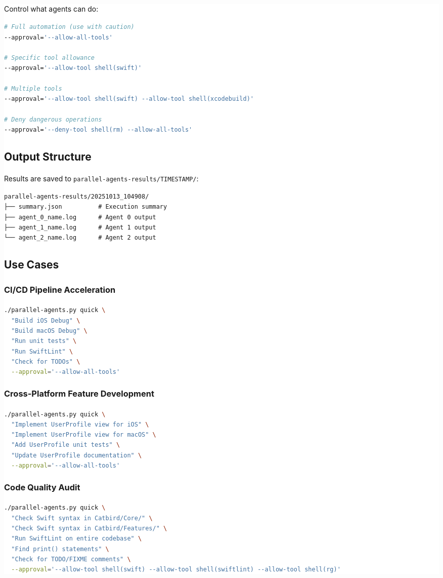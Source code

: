 Control what agents can do:

```bash
# Full automation (use with caution)
--approval='--allow-all-tools'

# Specific tool allowance
--approval='--allow-tool shell(swift)'

# Multiple tools
--approval='--allow-tool shell(swift) --allow-tool shell(xcodebuild)'

# Deny dangerous operations
--approval='--deny-tool shell(rm) --allow-all-tools'
```

## Output Structure

Results are saved to `parallel-agents-results/TIMESTAMP/`:

```
parallel-agents-results/20251013_104908/
├── summary.json          # Execution summary
├── agent_0_name.log      # Agent 0 output
├── agent_1_name.log      # Agent 1 output
└── agent_2_name.log      # Agent 2 output
```

## Use Cases

### CI/CD Pipeline Acceleration
```bash
./parallel-agents.py quick \
  "Build iOS Debug" \
  "Build macOS Debug" \
  "Run unit tests" \
  "Run SwiftLint" \
  "Check for TODOs" \
  --approval='--allow-all-tools'
```

### Cross-Platform Feature Development
```bash
./parallel-agents.py quick \
  "Implement UserProfile view for iOS" \
  "Implement UserProfile view for macOS" \
  "Add UserProfile unit tests" \
  "Update UserProfile documentation" \
  --approval='--allow-all-tools'
```

### Code Quality Audit
```bash
./parallel-agents.py quick \
  "Check Swift syntax in Catbird/Core/" \
  "Check Swift syntax in Catbird/Features/" \
  "Run SwiftLint on entire codebase" \
  "Find print() statements" \
  "Check for TODO/FIXME comments" \
  --approval='--allow-tool shell(swift) --allow-tool shell(swiftlint) --allow-tool shell(rg)'
```
